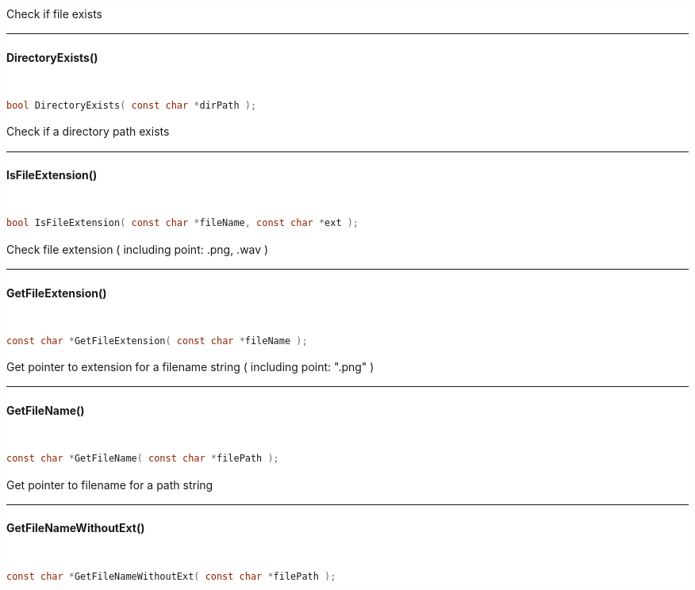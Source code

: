 Check if file exists

---

#### DirectoryExists()

```c

bool DirectoryExists( const char *dirPath );

```

Check if a directory path exists

---

#### IsFileExtension()

```c

bool IsFileExtension( const char *fileName, const char *ext );

```

Check file extension ( including point: .png, .wav )

---

#### GetFileExtension()

```c

const char *GetFileExtension( const char *fileName );

```

Get pointer to extension for a filename string ( including point: ".png" )

---

#### GetFileName()

```c

const char *GetFileName( const char *filePath );

```

Get pointer to filename for a path string

---

#### GetFileNameWithoutExt()

```c

const char *GetFileNameWithoutExt( const char *filePath );

```
